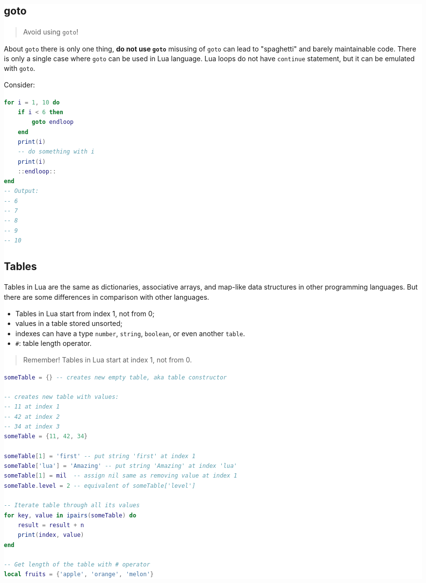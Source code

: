 
## goto

> Avoid using `goto`!

About `goto` there is only one thing, **do not use `goto`** misusing of `goto`
can lead to "spaghetti" and barely maintainable code. There is only a
single case where `goto` can be used in Lua language. Lua loops do not have
`continue` statement, but it can be emulated with `goto`.

Consider:

```lua
for i = 1, 10 do
	if i < 6 then
		goto endloop
	end
	print(i)
	-- do something with i
	print(i)
	::endloop::
end
-- Output:
-- 6
-- 7
-- 8
-- 9
-- 10
```

## Tables

Tables in Lua are the same as dictionaries, associative arrays, and map-like
data structures in other programming languages. But there are some differences
in comparison with other languages.

- Tables in Lua start from index 1, not from 0;
- values in a table stored unsorted;
- indexes can have a type `number`, `string`, `boolean`, or even
  another `table`.
- `#`: table length operator.

> Remember! Tables in Lua start at index 1, not from 0.

```lua
someTable = {} -- creates new empty table, aka table constructor

-- creates new table with values:
-- 11 at index 1
-- 42 at index 2
-- 34 at index 3
someTable = {11, 42, 34}

someTable[1] = 'first' -- put string 'first' at index 1
someTable['lua'] = 'Amazing' -- put string 'Amazing' at index 'lua'
someTable[1] = mil  -- assign nil same as removing value at index 1
someTable.level = 2 -- equivalent of someTable['level']

-- Iterate table through all its values
for key, value in ipairs(someTable) do
	result = result + n
	print(index, value)
end

-- Get length of the table with # operator
local fruits = {'apple', 'orange', 'melon'}
```